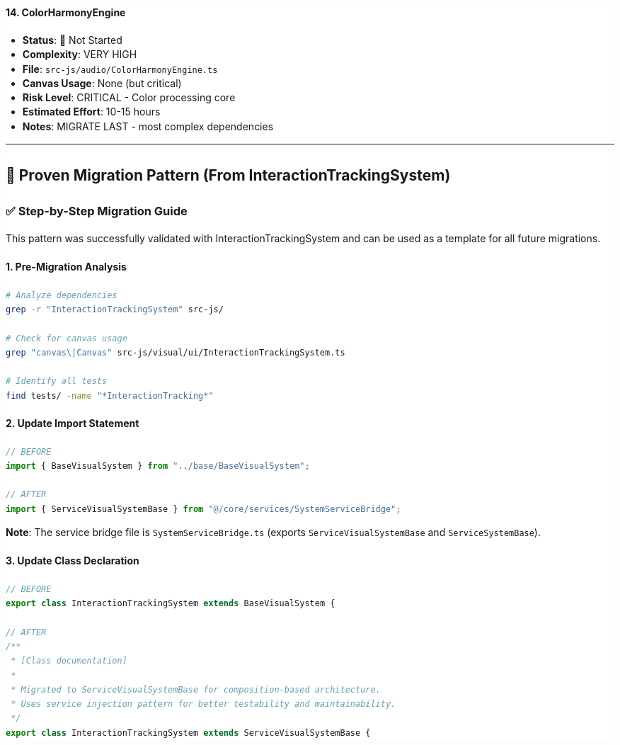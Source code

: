 #### 14. ColorHarmonyEngine
- **Status**: 🔴 Not Started
- **Complexity**: VERY HIGH
- **File**: `src-js/audio/ColorHarmonyEngine.ts`
- **Canvas Usage**: None (but critical)
- **Risk Level**: CRITICAL - Color processing core
- **Estimated Effort**: 10-15 hours
- **Notes**: MIGRATE LAST - most complex dependencies

---

## 📝 Proven Migration Pattern (From InteractionTrackingSystem)

### ✅ Step-by-Step Migration Guide

This pattern was successfully validated with InteractionTrackingSystem and can be used as a template for all future migrations.

#### 1. Pre-Migration Analysis
```bash
# Analyze dependencies
grep -r "InteractionTrackingSystem" src-js/

# Check for canvas usage
grep "canvas\|Canvas" src-js/visual/ui/InteractionTrackingSystem.ts

# Identify all tests
find tests/ -name "*InteractionTracking*"
```

#### 2. Update Import Statement
```typescript
// BEFORE
import { BaseVisualSystem } from "../base/BaseVisualSystem";

// AFTER
import { ServiceVisualSystemBase } from "@/core/services/SystemServiceBridge";
```

**Note**: The service bridge file is `SystemServiceBridge.ts` (exports `ServiceVisualSystemBase` and `ServiceSystemBase`).

#### 3. Update Class Declaration
```typescript
// BEFORE
export class InteractionTrackingSystem extends BaseVisualSystem {

// AFTER
/**
 * [Class documentation]
 *
 * Migrated to ServiceVisualSystemBase for composition-based architecture.
 * Uses service injection pattern for better testability and maintainability.
 */
export class InteractionTrackingSystem extends ServiceVisualSystemBase {
```
